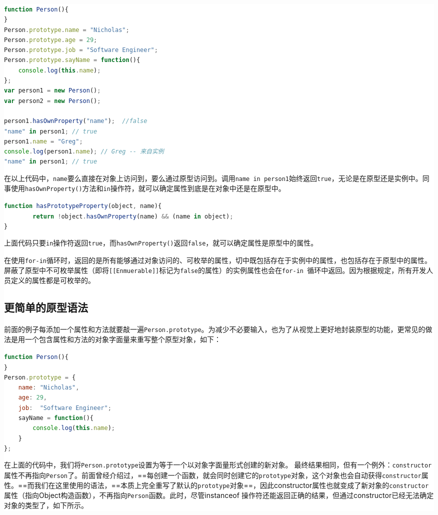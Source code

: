 ```javascript
function Person(){
}
Person.prototype.name = "Nicholas";
Person.prototype.age = 29;
Person.prototype.job = "Software Engineer";
Person.prototype.sayName = function(){
    console.log(this.name);
};
var person1 = new Person();
var person2 = new Person();

person1.hasOwnProperty("name");  //false
"name" in person1; // true
person1.name = "Greg";
console.log(person1.name); // Greg -- 来自实例
"name" in person1; // true
```

在以上代码中，`name`要么直接在对象上访问到，要么通过原型访问到。调用`name in person1`始终返回`true`，无论是在原型还是实例中。同事使用`hasOwnProperty()`方法和`in`操作符，就可以确定属性到底是在对象中还是在原型中。

```javascript
function hasPrototypeProperty(object, name){
        return !object.hasOwnProperty(name) && (name in object);
}
```

上面代码只要`in`操作符返回`true`，而`hasOwnProperty()`返回`false`，就可以确定属性是原型中的属性。

在使用`for-in`循环时，返回的是所有能够通过对象访问的、可枚举的属性，切中既包括存在于实例中的属性，也包括存在于原型中的属性。屏蔽了原型中不可枚举属性（即将`[[Enmuerable]]`标记为`false`的属性）的实例属性也会在`for-in `循环中返回。因为根据规定，所有开发人员定义的属性都是可枚举的。

## 更简单的原型语法

前面的例子每添加一个属性和方法就要敲一遍`Person.prototype`。为减少不必要输入，也为了从视觉上更好地封装原型的功能，更常见的做法是用一个包含属性和方法的对象字面量来重写整个原型对象，如下：

```javascript
function Person(){
}
Person.prototype = {
    name: "Nicholas",
    age: 29,
    job:  "Software Engineer";
	sayName = function(){
    	console.log(this.name);
	}
};
```

在上面的代码中，我们将`Person.prototype`设置为等于一个以对象字面量形式创建的新对象。 最终结果相同，但有一个例外：`constructor`属性不再指向`Person`了。前面曾经介绍过，==每创建一个函数，就会同时创建它的`prototype`对象，这个对象也会自动获得`constructor`属性。==而我们在这里使用的语法，==本质上完全重写了默认的`prototype`对象==，因此constructor属性也就变成了新对象的`constructor`属性（指向Object构造函数），不再指向`Person`函数。此时，尽管instanceof 操作符还能返回正确的结果，但通过constructor已经无法确定对象的类型了，如下所示。
